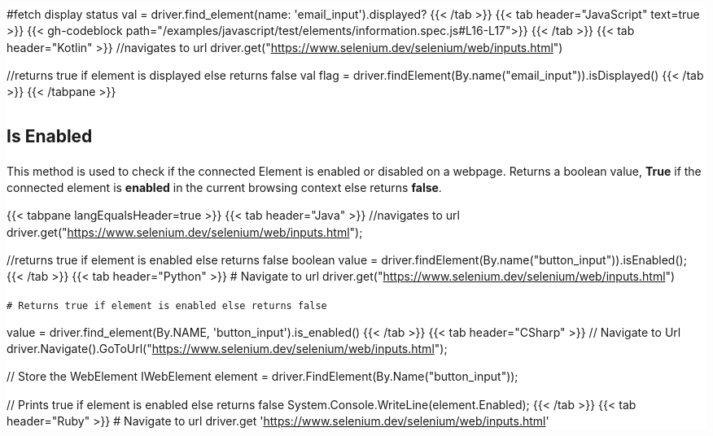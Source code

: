 #fetch display status
val = driver.find_element(name: 'email_input').displayed?
{{< /tab >}}
{{< tab header="JavaScript" text=true >}}
{{< gh-codeblock path="/examples/javascript/test/elements/information.spec.js#L16-L17">}}
{{< /tab >}}
{{< tab header="Kotlin" >}}
//navigates to url
 driver.get("https://www.selenium.dev/selenium/web/inputs.html")

 //returns true if element is displayed else returns false
 val flag = driver.findElement(By.name("email_input")).isDisplayed()
{{< /tab >}}
{{< /tabpane >}}

## Is Enabled

This method is used to check if the connected Element
is enabled or disabled on a webpage.
Returns a boolean value, **True** if the connected element is
**enabled** in the current browsing context else returns **false**.

{{< tabpane langEqualsHeader=true >}}
  {{< tab header="Java" >}}
  //navigates to url
  driver.get("https://www.selenium.dev/selenium/web/inputs.html");

  //returns true if element is enabled else returns false
  boolean value = driver.findElement(By.name("button_input")).isEnabled();
  {{< /tab >}}
  {{< tab header="Python" >}}
    # Navigate to url
driver.get("https://www.selenium.dev/selenium/web/inputs.html")

    # Returns true if element is enabled else returns false
value = driver.find_element(By.NAME, 'button_input').is_enabled()
  {{< /tab >}}
  {{< tab header="CSharp" >}}
// Navigate to Url
driver.Navigate().GoToUrl("https://www.selenium.dev/selenium/web/inputs.html");

// Store the WebElement
IWebElement element = driver.FindElement(By.Name("button_input"));

// Prints true if element is enabled else returns false
System.Console.WriteLine(element.Enabled);
  {{< /tab >}}
  {{< tab header="Ruby" >}}
    # Navigate to url
driver.get 'https://www.selenium.dev/selenium/web/inputs.html'
